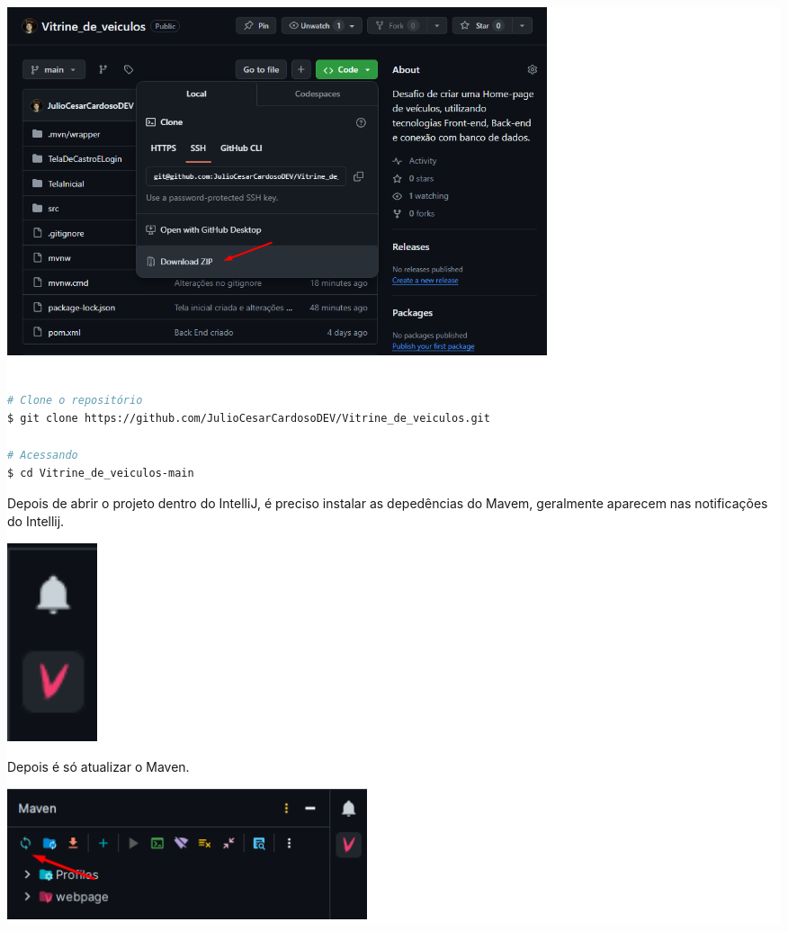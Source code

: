<img width="600px" src="./.github/instalar.png">

```bash

# Clone o repositório
$ git clone https://github.com/JulioCesarCardosoDEV/Vitrine_de_veiculos.git

# Acessando
$ cd Vitrine_de_veiculos-main
```
Depois de abrir o projeto dentro do IntelliJ, é preciso instalar as depedências do Mavem, geralmente aparecem nas notificações do Intellij.

<img width="100px" src="./.github/maven.png">

Depois é só atualizar o Maven.

<img width="400px" src="./.github/mavenreload.png">

